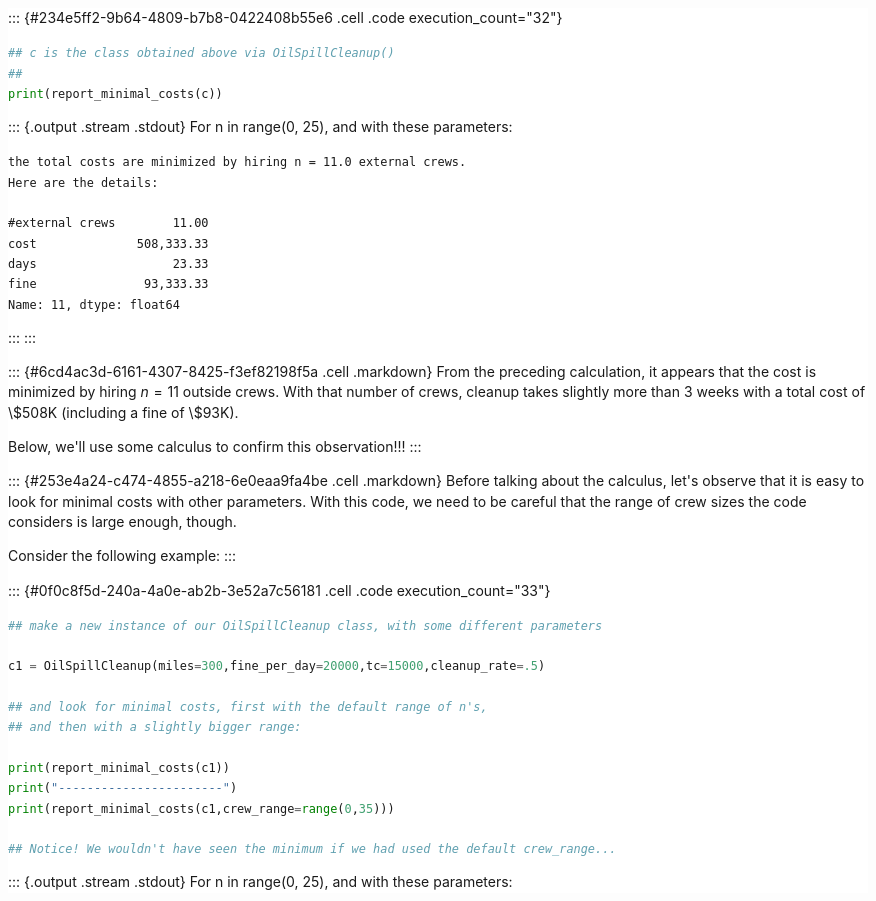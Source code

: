 ::: {#234e5ff2-9b64-4809-b7b8-0422408b55e6 .cell .code execution_count="32"}
``` python
## c is the class obtained above via OilSpillCleanup()
##
print(report_minimal_costs(c))
```

::: {.output .stream .stdout}
    For n in range(0, 25), and with these parameters:

    the total costs are minimized by hiring n = 11.0 external crews.
    Here are the details:

    #external crews        11.00
    cost              508,333.33
    days                   23.33
    fine               93,333.33
    Name: 11, dtype: float64
:::
:::

::: {#6cd4ac3d-6161-4307-8425-f3ef82198f5a .cell .markdown}
From the preceding calculation, it appears that the cost is minimized by
hiring $n=11$ outside crews. With that number of crews, cleanup takes
slightly more than 3 weeks with a total cost of \\\$508K (including a
fine of \\\$93K).

Below, we'll use some calculus to confirm this observation!!!
:::

::: {#253e4a24-c474-4855-a218-6e0eaa9fa4be .cell .markdown}
Before talking about the calculus, let's observe that it is easy to look
for minimal costs with other parameters. With this code, we need to be
careful that the range of crew sizes the code considers is large enough,
though.

Consider the following example:
:::

::: {#0f0c8f5d-240a-4a0e-ab2b-3e52a7c56181 .cell .code execution_count="33"}
``` python
## make a new instance of our OilSpillCleanup class, with some different parameters

c1 = OilSpillCleanup(miles=300,fine_per_day=20000,tc=15000,cleanup_rate=.5)

## and look for minimal costs, first with the default range of n's, 
## and then with a slightly bigger range:

print(report_minimal_costs(c1))
print("-----------------------")
print(report_minimal_costs(c1,crew_range=range(0,35)))

## Notice! We wouldn't have seen the minimum if we had used the default crew_range...
```

::: {.output .stream .stdout}
    For n in range(0, 25), and with these parameters:
